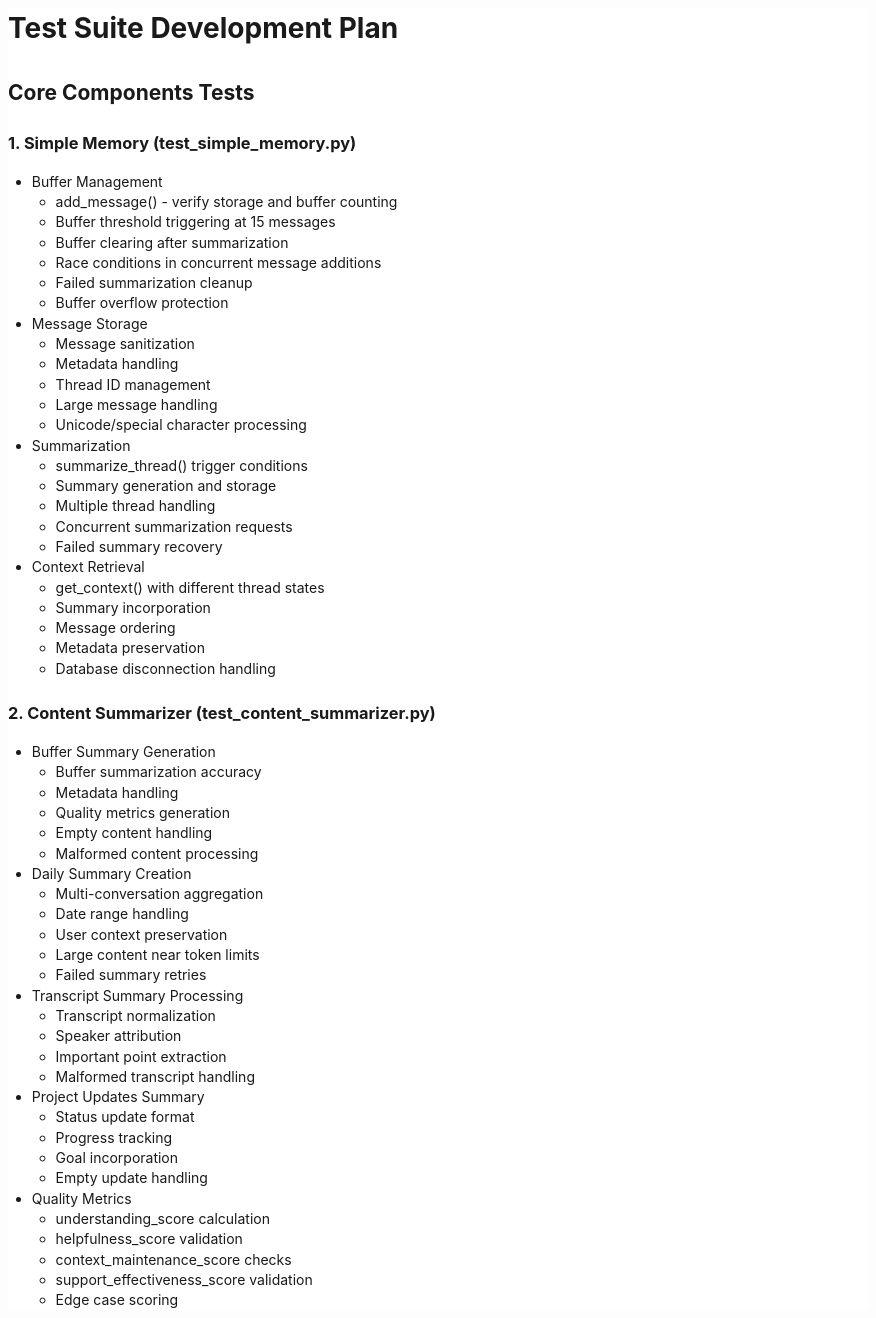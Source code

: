 # Test Suite Development Plan

## Core Components Tests

### 1. Simple Memory (test_simple_memory.py)
* Buffer Management
  - add_message() - verify storage and buffer counting
  - Buffer threshold triggering at 15 messages
  - Buffer clearing after summarization
  - Race conditions in concurrent message additions
  - Failed summarization cleanup
  - Buffer overflow protection
* Message Storage 
  - Message sanitization
  - Metadata handling
  - Thread ID management
  - Large message handling
  - Unicode/special character processing
* Summarization
  - summarize_thread() trigger conditions 
  - Summary generation and storage
  - Multiple thread handling
  - Concurrent summarization requests
  - Failed summary recovery
* Context Retrieval
  - get_context() with different thread states
  - Summary incorporation
  - Message ordering
  - Metadata preservation
  - Database disconnection handling

### 2. Content Summarizer (test_content_summarizer.py)
* Buffer Summary Generation
  - Buffer summarization accuracy
  - Metadata handling
  - Quality metrics generation
  - Empty content handling
  - Malformed content processing
* Daily Summary Creation
  - Multi-conversation aggregation
  - Date range handling
  - User context preservation
  - Large content near token limits
  - Failed summary retries
* Transcript Summary Processing
  - Transcript normalization
  - Speaker attribution
  - Important point extraction
  - Malformed transcript handling
* Project Updates Summary
  - Status update format
  - Progress tracking
  - Goal incorporation
  - Empty update handling
* Quality Metrics
  - understanding_score calculation
  - helpfulness_score validation
  - context_maintenance_score checks
  - support_effectiveness_score validation
  - Edge case scoring
